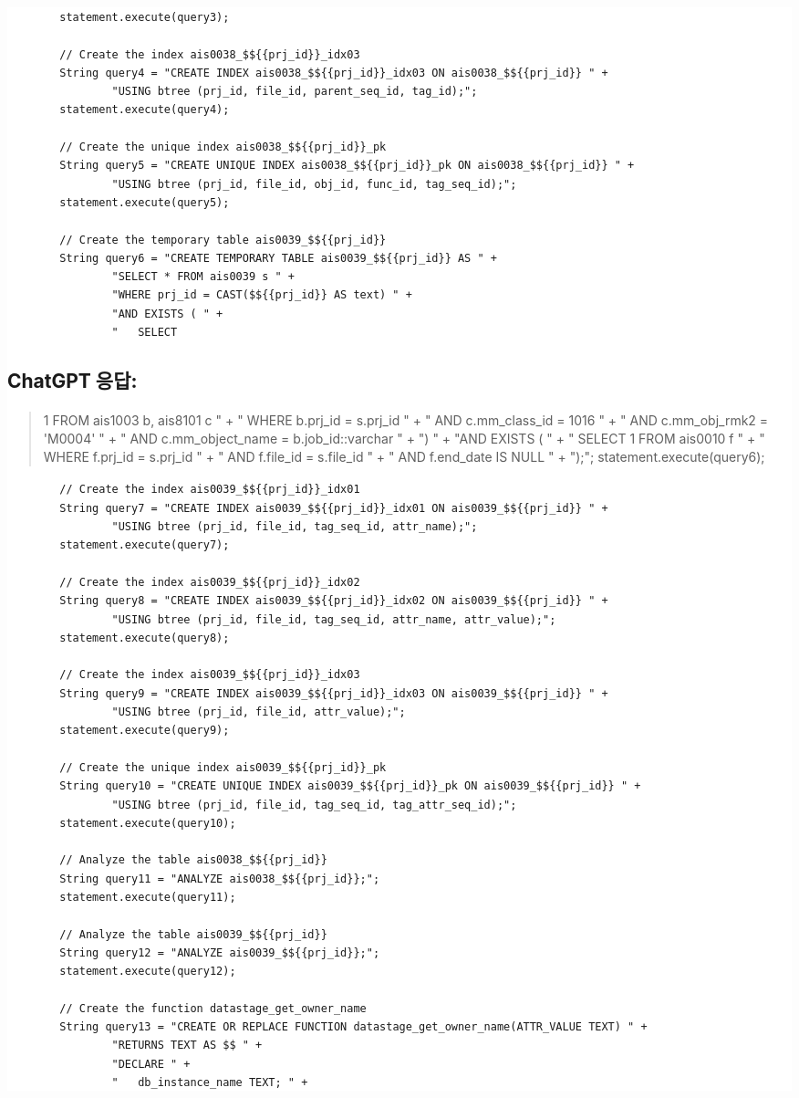             statement.execute(query3);

            // Create the index ais0038_$${{prj_id}}_idx03
            String query4 = "CREATE INDEX ais0038_$${{prj_id}}_idx03 ON ais0038_$${{prj_id}} " +
                    "USING btree (prj_id, file_id, parent_seq_id, tag_id);";
            statement.execute(query4);

            // Create the unique index ais0038_$${{prj_id}}_pk
            String query5 = "CREATE UNIQUE INDEX ais0038_$${{prj_id}}_pk ON ais0038_$${{prj_id}} " +
                    "USING btree (prj_id, file_id, obj_id, func_id, tag_seq_id);";
            statement.execute(query5);

            // Create the temporary table ais0039_$${{prj_id}}
            String query6 = "CREATE TEMPORARY TABLE ais0039_$${{prj_id}} AS " +
                    "SELECT * FROM ais0039 s " +
                    "WHERE prj_id = CAST($${{prj_id}} AS text) " +
                    "AND EXISTS ( " +
                    "   SELECT 

## ChatGPT 응답:
> 1 FROM ais1003 b, ais8101 c " +
                    "   WHERE b.prj_id = s.prj_id " +
                    "   AND c.mm_class_id = 1016 " +
                    "   AND c.mm_obj_rmk2 = 'M0004' " +
                    "   AND c.mm_object_name = b.job_id::varchar " +
                    ") " +
                    "AND EXISTS ( " +
                    "   SELECT 1 FROM ais0010 f " +
                    "   WHERE f.prj_id = s.prj_id " +
                    "   AND f.file_id = s.file_id " +
                    "   AND f.end_date IS NULL " +
                    ");";
            statement.execute(query6);

            // Create the index ais0039_$${{prj_id}}_idx01
            String query7 = "CREATE INDEX ais0039_$${{prj_id}}_idx01 ON ais0039_$${{prj_id}} " +
                    "USING btree (prj_id, file_id, tag_seq_id, attr_name);";
            statement.execute(query7);

            // Create the index ais0039_$${{prj_id}}_idx02
            String query8 = "CREATE INDEX ais0039_$${{prj_id}}_idx02 ON ais0039_$${{prj_id}} " +
                    "USING btree (prj_id, file_id, tag_seq_id, attr_name, attr_value);";
            statement.execute(query8);

            // Create the index ais0039_$${{prj_id}}_idx03
            String query9 = "CREATE INDEX ais0039_$${{prj_id}}_idx03 ON ais0039_$${{prj_id}} " +
                    "USING btree (prj_id, file_id, attr_value);";
            statement.execute(query9);

            // Create the unique index ais0039_$${{prj_id}}_pk
            String query10 = "CREATE UNIQUE INDEX ais0039_$${{prj_id}}_pk ON ais0039_$${{prj_id}} " +
                    "USING btree (prj_id, file_id, tag_seq_id, tag_attr_seq_id);";
            statement.execute(query10);

            // Analyze the table ais0038_$${{prj_id}}
            String query11 = "ANALYZE ais0038_$${{prj_id}};";
            statement.execute(query11);

            // Analyze the table ais0039_$${{prj_id}}
            String query12 = "ANALYZE ais0039_$${{prj_id}};";
            statement.execute(query12);

            // Create the function datastage_get_owner_name
            String query13 = "CREATE OR REPLACE FUNCTION datastage_get_owner_name(ATTR_VALUE TEXT) " +
                    "RETURNS TEXT AS $$ " +
                    "DECLARE " +
                    "   db_instance_name TEXT; " +